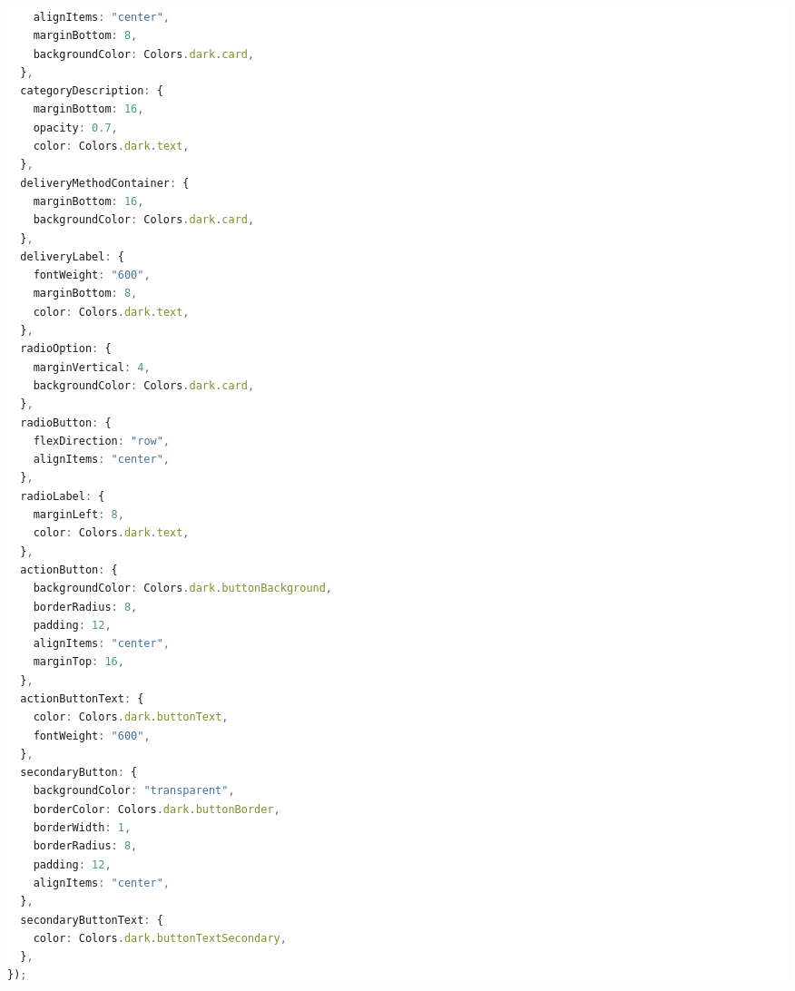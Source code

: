 ```typescript
    alignItems: "center",
    marginBottom: 8,
    backgroundColor: Colors.dark.card,
  },
  categoryDescription: {
    marginBottom: 16,
    opacity: 0.7,
    color: Colors.dark.text,
  },
  deliveryMethodContainer: {
    marginBottom: 16,
    backgroundColor: Colors.dark.card,
  },
  deliveryLabel: {
    fontWeight: "600",
    marginBottom: 8,
    color: Colors.dark.text,
  },
  radioOption: {
    marginVertical: 4,
    backgroundColor: Colors.dark.card,
  },
  radioButton: {
    flexDirection: "row",
    alignItems: "center",
  },
  radioLabel: {
    marginLeft: 8,
    color: Colors.dark.text,
  },
  actionButton: {
    backgroundColor: Colors.dark.buttonBackground,
    borderRadius: 8,
    padding: 12,
    alignItems: "center",
    marginTop: 16,
  },
  actionButtonText: {
    color: Colors.dark.buttonText,
    fontWeight: "600",
  },
  secondaryButton: {
    backgroundColor: "transparent",
    borderColor: Colors.dark.buttonBorder,
    borderWidth: 1,
    borderRadius: 8,
    padding: 12,
    alignItems: "center",
  },
  secondaryButtonText: {
    color: Colors.dark.buttonTextSecondary,
  },
});
```
